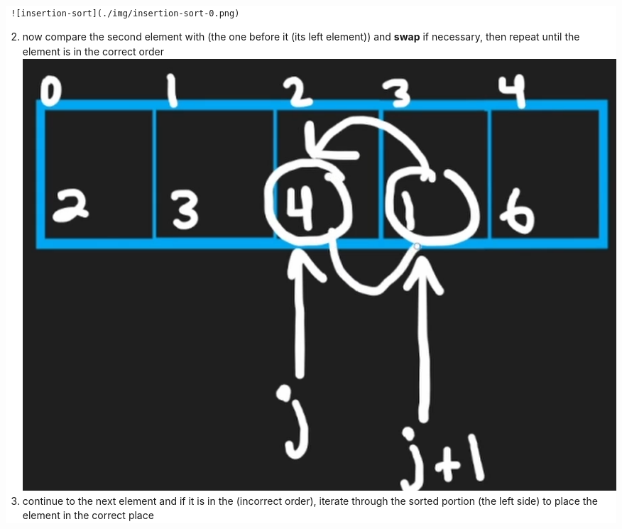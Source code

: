      ![insertion-sort](./img/insertion-sort-0.png)
  2. now compare the second element with (the one before it (its left element)) and **swap** if necessary, then repeat until the element is in the correct order
     ![insertion-sort](./img/insertion-sort-1.png)
  3. continue to the next element and if it is in the (incorrect order), iterate through the sorted portion (the left side) to place the element in the correct place